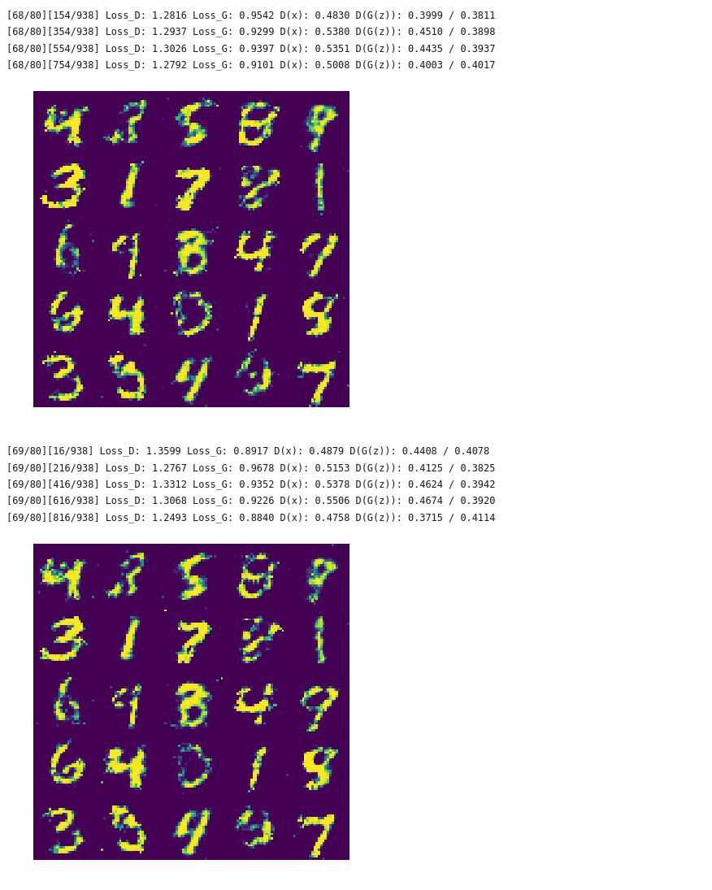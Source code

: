

    [68/80][154/938] Loss_D: 1.2816 Loss_G: 0.9542 D(x): 0.4830 D(G(z)): 0.3999 / 0.3811
    [68/80][354/938] Loss_D: 1.2937 Loss_G: 0.9299 D(x): 0.5380 D(G(z)): 0.4510 / 0.3898
    [68/80][554/938] Loss_D: 1.3026 Loss_G: 0.9397 D(x): 0.5351 D(G(z)): 0.4435 / 0.3937
    [68/80][754/938] Loss_D: 1.2792 Loss_G: 0.9101 D(x): 0.5008 D(G(z)): 0.4003 / 0.4017
    


    
![png](GANs_files/GANs_18_135.png)
    


    [69/80][16/938] Loss_D: 1.3599 Loss_G: 0.8917 D(x): 0.4879 D(G(z)): 0.4408 / 0.4078
    [69/80][216/938] Loss_D: 1.2767 Loss_G: 0.9678 D(x): 0.5153 D(G(z)): 0.4125 / 0.3825
    [69/80][416/938] Loss_D: 1.3312 Loss_G: 0.9352 D(x): 0.5378 D(G(z)): 0.4624 / 0.3942
    [69/80][616/938] Loss_D: 1.3068 Loss_G: 0.9226 D(x): 0.5506 D(G(z)): 0.4674 / 0.3920
    [69/80][816/938] Loss_D: 1.2493 Loss_G: 0.8840 D(x): 0.4758 D(G(z)): 0.3715 / 0.4114
    


    
![png](GANs_files/GANs_18_137.png)
    